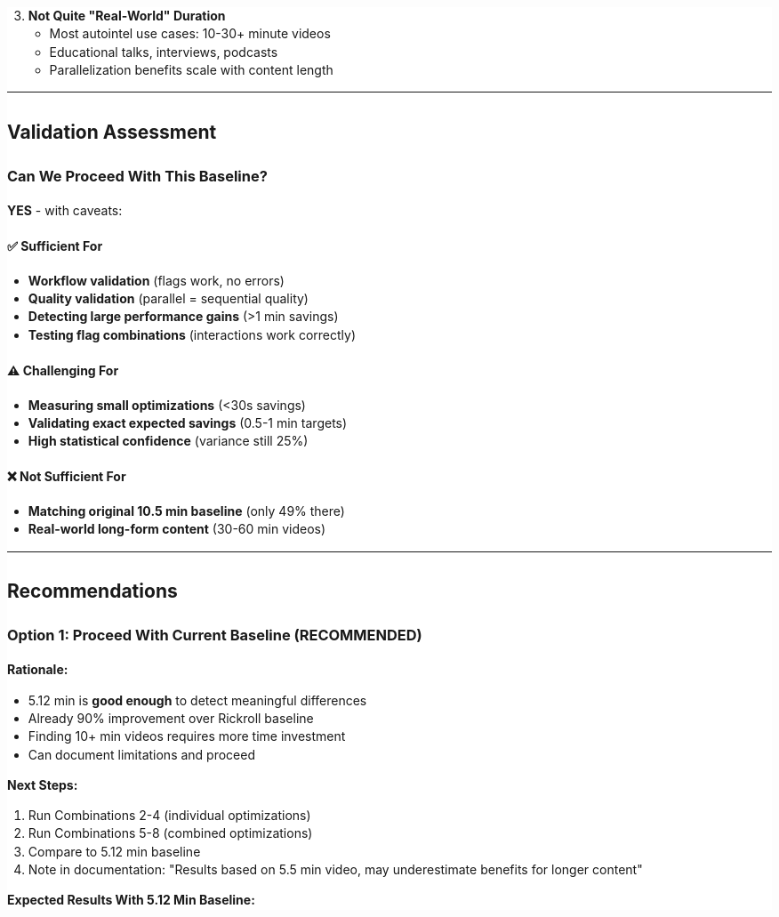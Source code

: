 3. **Not Quite "Real-World" Duration**
   - Most autointel use cases: 10-30+ minute videos
   - Educational talks, interviews, podcasts
   - Parallelization benefits scale with content length

---

## Validation Assessment

### Can We Proceed With This Baseline?

**YES** - with caveats:

#### ✅ Sufficient For

- **Workflow validation** (flags work, no errors)
- **Quality validation** (parallel = sequential quality)
- **Detecting large performance gains** (>1 min savings)
- **Testing flag combinations** (interactions work correctly)

#### ⚠️ Challenging For

- **Measuring small optimizations** (<30s savings)
- **Validating exact expected savings** (0.5-1 min targets)
- **High statistical confidence** (variance still 25%)

#### ❌ Not Sufficient For

- **Matching original 10.5 min baseline** (only 49% there)
- **Real-world long-form content** (30-60 min videos)

---

## Recommendations

### Option 1: Proceed With Current Baseline (RECOMMENDED)

**Rationale:**

- 5.12 min is **good enough** to detect meaningful differences
- Already 90% improvement over Rickroll baseline
- Finding 10+ min videos requires more time investment
- Can document limitations and proceed

**Next Steps:**

1. Run Combinations 2-4 (individual optimizations)
2. Run Combinations 5-8 (combined optimizations)
3. Compare to 5.12 min baseline
4. Note in documentation: "Results based on 5.5 min video, may underestimate benefits for longer content"

**Expected Results With 5.12 Min Baseline:**

